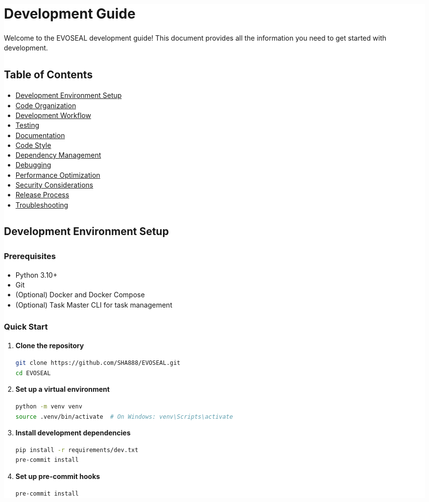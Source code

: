 # Development Guide

Welcome to the EVOSEAL development guide! This document provides all the information you need to get started with development.

## Table of Contents

- [Development Environment Setup](#development-environment-setup)
- [Code Organization](#code-organization)
- [Development Workflow](#development-workflow)
- [Testing](#testing)
- [Documentation](#documentation)
- [Code Style](#code-style)
- [Dependency Management](#dependency-management)
- [Debugging](#debugging)
- [Performance Optimization](#performance-optimization)
- [Security Considerations](#security-considerations)
- [Release Process](#release-process)
- [Troubleshooting](#troubleshooting)

## Development Environment Setup

### Prerequisites

- Python 3.10+
- Git
- (Optional) Docker and Docker Compose
- (Optional) Task Master CLI for task management

### Quick Start

1. **Clone the repository**
   ```bash
   git clone https://github.com/SHA888/EVOSEAL.git
   cd EVOSEAL
   ```

2. **Set up a virtual environment**
   ```bash
   python -m venv venv
   source .venv/bin/activate  # On Windows: venv\Scripts\activate
   ```

3. **Install development dependencies**
   ```bash
   pip install -r requirements/dev.txt
   pre-commit install
   ```

4. **Set up pre-commit hooks**
   ```bash
   pre-commit install
   ```
